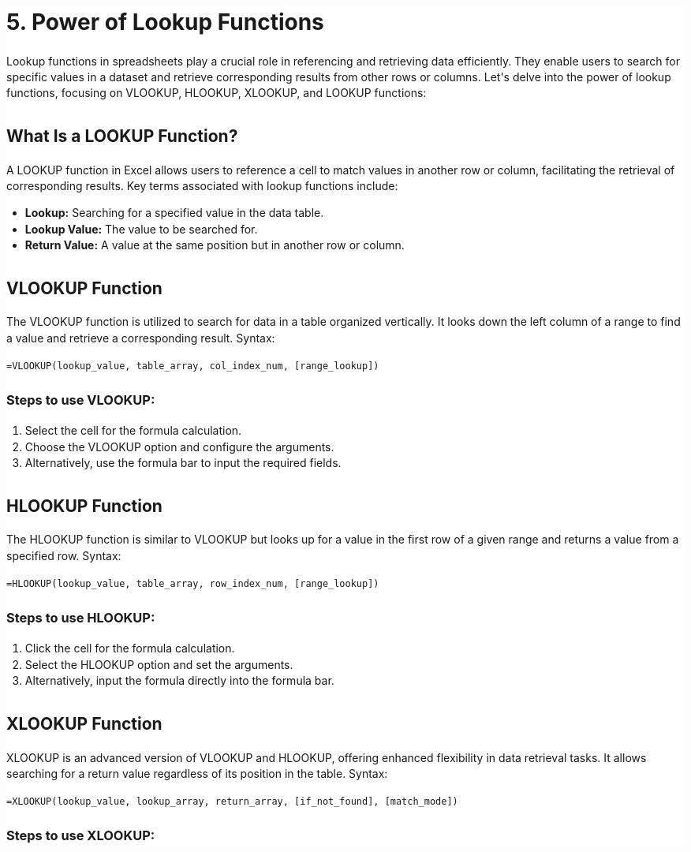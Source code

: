 # 5. Power of Lookup Functions 

Lookup functions in spreadsheets play a crucial role in referencing and retrieving data efficiently. They enable users to search for specific values in a dataset and retrieve corresponding results from other rows or columns. Let's delve into the power of lookup functions, focusing on VLOOKUP, HLOOKUP, XLOOKUP, and LOOKUP functions:

## What Is a LOOKUP Function?

A LOOKUP function in Excel allows users to reference a cell to match values in another row or column, facilitating the retrieval of corresponding results. Key terms associated with lookup functions include:
- **Lookup:** Searching for a specified value in the data table.
- **Lookup Value:** The value to be searched for.
- **Return Value:** A value at the same position but in another row or column.

## VLOOKUP Function

The VLOOKUP function is utilized to search for data in a table organized vertically. It looks down the left column of a range to find a value and retrieve a corresponding result. Syntax:
```excel
=VLOOKUP(lookup_value, table_array, col_index_num, [range_lookup])
```
### Steps to use VLOOKUP:

1. Select the cell for the formula calculation.
2. Choose the VLOOKUP option and configure the arguments.
3. Alternatively, use the formula bar to input the required fields.

## HLOOKUP Function

The HLOOKUP function is similar to VLOOKUP but looks up for a value in the first row of a given range and returns a value from a specified row. Syntax:

```excel
=HLOOKUP(lookup_value, table_array, row_index_num, [range_lookup])
```
### Steps to use HLOOKUP:

1. Click the cell for the formula calculation.
2. Select the HLOOKUP option and set the arguments.
3. Alternatively, input the formula directly into the formula bar.

## XLOOKUP Function

XLOOKUP is an advanced version of VLOOKUP and HLOOKUP, offering enhanced flexibility in data retrieval tasks. It allows searching for a return value regardless of its position in the table. Syntax:
```excel
=XLOOKUP(lookup_value, lookup_array, return_array, [if_not_found], [match_mode])
```
### Steps to use XLOOKUP:
